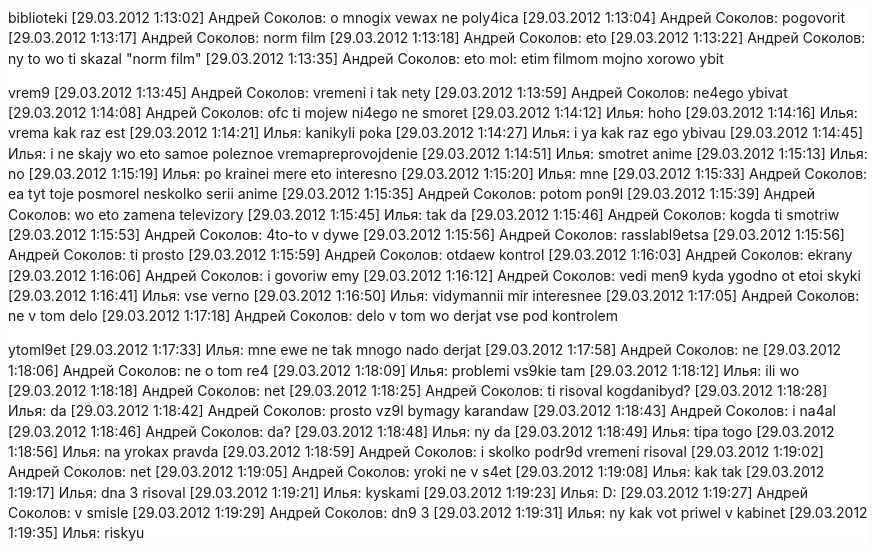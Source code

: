 biblioteki
[29.03.2012 1:13:02] Андрей Соколов: o mnogix vewax ne poly4ica
[29.03.2012 1:13:04] Андрей Соколов: pogovorit
[29.03.2012 1:13:17] Андрей Соколов: norm film
[29.03.2012 1:13:18] Андрей Соколов: eto
[29.03.2012 1:13:22] Андрей Соколов: ny to wo ti skazal "norm film"
[29.03.2012 1:13:35] Андрей Соколов: eto mol: etim filmom mojno xorowo ybit 

vrem9
[29.03.2012 1:13:45] Андрей Соколов: vremeni i tak nety
[29.03.2012 1:13:59] Андрей Соколов: ne4ego ybivat
[29.03.2012 1:14:08] Андрей Соколов: ofc ti mojew ni4ego ne smoret
[29.03.2012 1:14:12] Илья: hoho
[29.03.2012 1:14:16] Илья: vrema kak raz est
[29.03.2012 1:14:21] Илья: kanikyli poka
[29.03.2012 1:14:27] Илья: i ya kak raz ego ybivau
[29.03.2012 1:14:45] Илья: i ne skajy wo eto samoe poleznoe vremapreprovojdenie
[29.03.2012 1:14:51] Илья: smotret anime
[29.03.2012 1:15:13] Илья: no
[29.03.2012 1:15:19] Илья: po krainei mere eto interesno
[29.03.2012 1:15:20] Илья: mne
[29.03.2012 1:15:33] Андрей Соколов: ea tyt toje posmorel neskolko serii anime
[29.03.2012 1:15:35] Андрей Соколов: potom pon9l
[29.03.2012 1:15:39] Андрей Соколов: wo eto zamena televizory
[29.03.2012 1:15:45] Илья: tak da
[29.03.2012 1:15:46] Андрей Соколов: kogda ti smotriw
[29.03.2012 1:15:53] Андрей Соколов: 4to-to  v dywe
[29.03.2012 1:15:56] Андрей Соколов: rasslabl9etsa
[29.03.2012 1:15:56] Андрей Соколов: ti prosto
[29.03.2012 1:15:59] Андрей Соколов: otdaew kontrol
[29.03.2012 1:16:03] Андрей Соколов: ekrany
[29.03.2012 1:16:06] Андрей Соколов: i govoriw emy
[29.03.2012 1:16:12] Андрей Соколов: vedi men9 kyda ygodno ot etoi skyki
[29.03.2012 1:16:41] Илья: vse verno
[29.03.2012 1:16:50] Илья: vidymannii mir interesnee
[29.03.2012 1:17:05] Андрей Соколов: ne v tom delo
[29.03.2012 1:17:18] Андрей Соколов: delo v tom wo derjat vse pod kontrolem 

ytoml9et
[29.03.2012 1:17:33] Илья: mne ewe ne tak mnogo nado derjat
[29.03.2012 1:17:58] Андрей Соколов: ne
[29.03.2012 1:18:06] Андрей Соколов: ne o tom re4
[29.03.2012 1:18:09] Илья: problemi vs9kie tam
[29.03.2012 1:18:12] Илья: ili wo
[29.03.2012 1:18:18] Андрей Соколов: net
[29.03.2012 1:18:25] Андрей Соколов: ti risoval kogdanibyd?
[29.03.2012 1:18:28] Илья: da
[29.03.2012 1:18:42] Андрей Соколов: prosto vz9l bymagy karandaw
[29.03.2012 1:18:43] Андрей Соколов: i na4al
[29.03.2012 1:18:46] Андрей Соколов: da?
[29.03.2012 1:18:48] Илья: ny da
[29.03.2012 1:18:49] Илья: tipa togo
[29.03.2012 1:18:56] Илья: na yrokax pravda
[29.03.2012 1:18:59] Андрей Соколов: i skolko podr9d vremeni risoval
[29.03.2012 1:19:02] Андрей Соколов: net
[29.03.2012 1:19:05] Андрей Соколов: yroki ne v s4et
[29.03.2012 1:19:08] Илья: kak tak
[29.03.2012 1:19:17] Илья: dna 3 risoval
[29.03.2012 1:19:21] Илья: kyskami
[29.03.2012 1:19:23] Илья: D:
[29.03.2012 1:19:27] Андрей Соколов: v smisle
[29.03.2012 1:19:29] Андрей Соколов: dn9 3
[29.03.2012 1:19:31] Илья: ny kak vot priwel v kabinet
[29.03.2012 1:19:35] Илья: riskyu